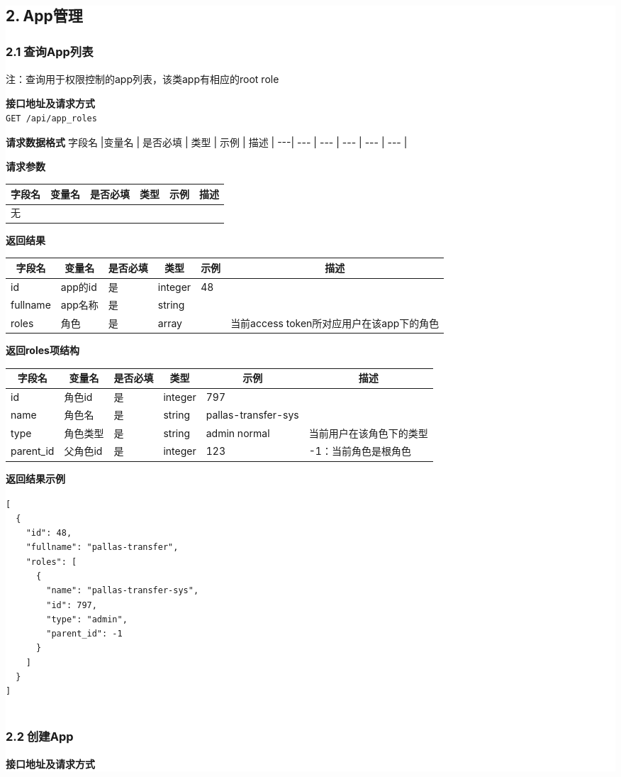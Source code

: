 
## 2. App管理 
### 2.1 查询App列表

注：查询用于权限控制的app列表，该类app有相应的root role

**接口地址及请求方式**  
`GET /api/app_roles`

**请求数据格式**
字段名 |变量名 | 是否必填 | 类型 | 示例 | 描述 |
---| --- | --- | --- | --- | --- |

**请求参数**

字段名 |变量名 | 是否必填 | 类型 | 示例 | 描述 |
---| --- | --- | --- | --- | --- | 
无|

**返回结果**

字段名 |变量名 | 是否必填 | 类型 | 示例 | 描述 |
---| --- | --- | --- | --- | --- | 
id|app的id|是|integer|48|
fullname|app名称|是|string|
roles|角色|是|array||当前access token所对应用户在该app下的角色


**返回roles项结构**

字段名 |变量名 | 是否必填 | 类型 | 示例 | 描述 |
---| --- | --- | --- | --- | --- | 
id|角色id|是|integer|797|
name|角色名|是|string|pallas-transfer-sys|
type|角色类型|是|string|admin normal|当前用户在该角色下的类型
parent_id|父角色id|是|integer|123 |-1：当前角色是根角色

**返回结果示例**  

```
[
  {
    "id": 48,
    "fullname": "pallas-transfer",
    "roles": [
      {
        "name": "pallas-transfer-sys",
        "id": 797,
        "type": "admin",
        "parent_id": -1
      }
    ]
  }
]


```
### 2.2 创建App 
**接口地址及请求方式**  
  